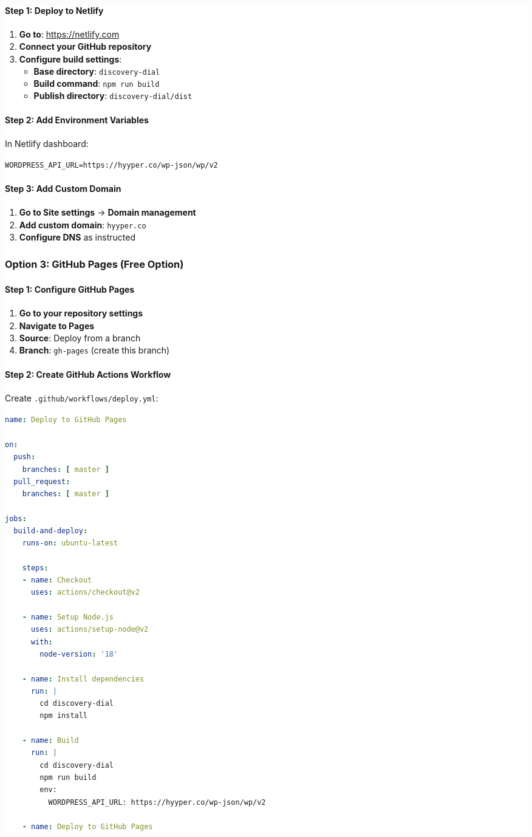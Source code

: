 #### Step 1: Deploy to Netlify
1. **Go to**: https://netlify.com
2. **Connect your GitHub repository**
3. **Configure build settings**:
   - **Base directory**: `discovery-dial`
   - **Build command**: `npm run build`
   - **Publish directory**: `discovery-dial/dist`

#### Step 2: Add Environment Variables
In Netlify dashboard:
```
WORDPRESS_API_URL=https://hyyper.co/wp-json/wp/v2
```

#### Step 3: Add Custom Domain
1. **Go to Site settings** → **Domain management**
2. **Add custom domain**: `hyyper.co`
3. **Configure DNS** as instructed

### Option 3: GitHub Pages (Free Option)

#### Step 1: Configure GitHub Pages
1. **Go to your repository settings**
2. **Navigate to Pages**
3. **Source**: Deploy from a branch
4. **Branch**: `gh-pages` (create this branch)

#### Step 2: Create GitHub Actions Workflow
Create `.github/workflows/deploy.yml`:
```yaml
name: Deploy to GitHub Pages

on:
  push:
    branches: [ master ]
  pull_request:
    branches: [ master ]

jobs:
  build-and-deploy:
    runs-on: ubuntu-latest
    
    steps:
    - name: Checkout
      uses: actions/checkout@v2
      
    - name: Setup Node.js
      uses: actions/setup-node@v2
      with:
        node-version: '18'
        
    - name: Install dependencies
      run: |
        cd discovery-dial
        npm install
        
    - name: Build
      run: |
        cd discovery-dial
        npm run build
        env:
          WORDPRESS_API_URL: https://hyyper.co/wp-json/wp/v2
          
    - name: Deploy to GitHub Pages
```